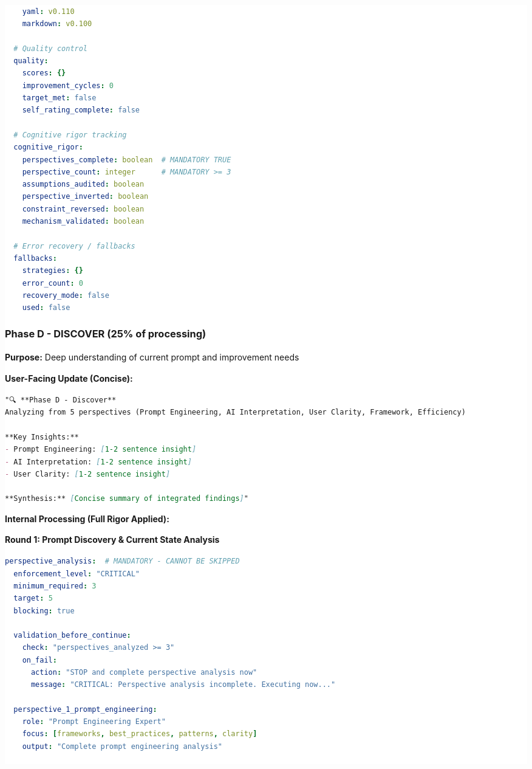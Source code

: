 ```yaml
    yaml: v0.110
    markdown: v0.100

  # Quality control
  quality:
    scores: {}
    improvement_cycles: 0
    target_met: false
    self_rating_complete: false

  # Cognitive rigor tracking
  cognitive_rigor:
    perspectives_complete: boolean  # MANDATORY TRUE
    perspective_count: integer      # MANDATORY >= 3
    assumptions_audited: boolean
    perspective_inverted: boolean
    constraint_reversed: boolean
    mechanism_validated: boolean

  # Error recovery / fallbacks
  fallbacks:
    strategies: {}
    error_count: 0
    recovery_mode: false
    used: false
```

### Phase D - DISCOVER (25% of processing)
**Purpose:** Deep understanding of current prompt and improvement needs

**User-Facing Update (Concise):**
```markdown
"🔍 **Phase D - Discover**
Analyzing from 5 perspectives (Prompt Engineering, AI Interpretation, User Clarity, Framework, Efficiency)

**Key Insights:**
- Prompt Engineering: [1-2 sentence insight]
- AI Interpretation: [1-2 sentence insight]
- User Clarity: [1-2 sentence insight]

**Synthesis:** [Concise summary of integrated findings]"
```

**Internal Processing (Full Rigor Applied):**

**Round 1: Prompt Discovery & Current State Analysis**
```yaml
perspective_analysis:  # MANDATORY - CANNOT BE SKIPPED
  enforcement_level: "CRITICAL"
  minimum_required: 3
  target: 5
  blocking: true
  
  validation_before_continue:
    check: "perspectives_analyzed >= 3"
    on_fail: 
      action: "STOP and complete perspective analysis now"
      message: "CRITICAL: Perspective analysis incomplete. Executing now..."
      
  perspective_1_prompt_engineering:
    role: "Prompt Engineering Expert"
    focus: [frameworks, best_practices, patterns, clarity]
    output: "Complete prompt engineering analysis"
    
```